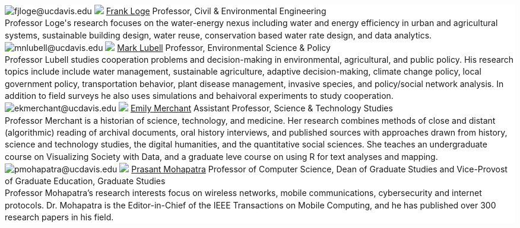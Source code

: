 
<div class="person">
<img src="images/Faculty_pics/FrankLoge_c.jpg" title="fjloge@ucdavis.edu"></img>
<a href="mailto:fjloge@ucdavis.edu"><img src="images/email400.png" class="emailIcon"></img></a>
<a href="https://faculty.engineering.ucdavis.edu/loge/">Frank Loge</a>
Professor, Civil & Environmental Engineering <br/>
<b>  </b>
Professor Loge's research focuses on the water-energy nexus including water and energy efficiency in urban and agricultural systems, sustainable building design, water reuse, conservation based water rate design, and data analytics.
</div>


<div class="person">
<img src="images/Faculty_pics/MarkLubell_c.jpg" title="mnlubell@ucdavis.edu"></img>
<a href="mailto:mnlubell@ucdavis.edu"><img src="images/email400.png" class="emailIcon"></img></a>
<a href="http://www.des.ucdavis.edu/faculty/lubell/">Mark Lubell</a>
Professor, Environmental Science & Policy <br/>
<b>  </b>
Professor Lubell studies cooperation problems and decision-making in environmental, agricultural, and public policy. His research topics include include water management, sustainable agriculture, adaptive decision-making, climate change policy, local government policy, transportation behavior, plant disease management, invasive species, and policy/social network analysis. In addition to field surveys he also uses simulations and behaivoral experiments to study cooperation.
</div>


<div class="person">
<img src="images/Faculty_pics/EmilyMerchant_c.jpg" title="ekmerchant@ucdavis.edu"></img>
<a href="mailto:ekmerchant@ucdavis.edu"><img src="images/email400.png" class="emailIcon"></img></a>
<a href="http://www.emilyklancher.com">Emily Merchant</a>
Assistant Professor, Science & Technology Studies <br/>
<b>  </b>
Professor Merchant is a historian of science, technology, and medicine. Her research combines methods of close and distant (algorithmic) reading of archival documents, oral history interviews, and published sources with approaches drawn from history, science and technology studies, the digital humanities, and the quantitative social sciences. She teaches an undergraduate course on Visualizing Society with Data, and a graduate leve course on using R for text analyses and mapping.
</div>


<div class="person">
<img src="images/Faculty_pics/PrasantMohapatra_c.jpg" title="pmohapatra@ucdavis.edu"></img>
<a href="mailto:pmohapatra@ucdavis.edu"><img src="images/email400.png" class="emailIcon"></img></a>
<a href="https://faculty.engineering.ucdavis.edu/mohapatra/biography/">Prasant Mohapatra</a>
Professor of Computer Science, Dean of Graduate Studies and Vice-Provost of Graduate Education, Graduate Studies <br/>
<b>  </b>
Professor Mohapatra’s research interests focus on wireless networks, mobile communications, cybersecurity and internet protocols. Dr. Mohapatra is the Editor-in-Chief of the IEEE Transactions on Mobile Computing, and he has published over 300 research papers in his field.
</div>
